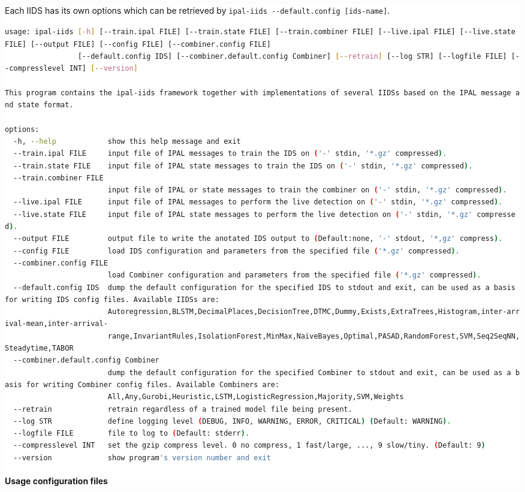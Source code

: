 Each IIDS has its own options which can be retrieved by ```ipal-iids --default.config [ids-name]```.

```bash
usage: ipal-iids [-h] [--train.ipal FILE] [--train.state FILE] [--train.combiner FILE] [--live.ipal FILE] [--live.state FILE] [--output FILE] [--config FILE] [--combiner.config FILE]
                 [--default.config IDS] [--combiner.default.config Combiner] [--retrain] [--log STR] [--logfile FILE] [--compresslevel INT] [--version]

This program contains the ipal-iids framework together with implementations of several IIDSs based on the IPAL message and state format.

options:
  -h, --help            show this help message and exit
  --train.ipal FILE     input file of IPAL messages to train the IDS on ('-' stdin, '*.gz' compressed).
  --train.state FILE    input file of IPAL state messages to train the IDS on ('-' stdin, '*.gz' compressed).
  --train.combiner FILE
                        input file of IPAL or state messages to train the combiner on ('-' stdin, '*.gz' compressed).
  --live.ipal FILE      input file of IPAL messages to perform the live detection on ('-' stdin, '*.gz' compressed).
  --live.state FILE     input file of IPAL state messages to perform the live detection on ('-' stdin, '*.gz' compressed).
  --output FILE         output file to write the anotated IDS output to (Default:none, '-' stdout, '*,gz' compress).
  --config FILE         load IDS configuration and parameters from the specified file ('*.gz' compressed).
  --combiner.config FILE
                        load Combiner configuration and parameters from the specified file ('*.gz' compressed).
  --default.config IDS  dump the default configuration for the specified IDS to stdout and exit, can be used as a basis for writing IDS config files. Available IIDSs are:
                        Autoregression,BLSTM,DecimalPlaces,DecisionTree,DTMC,Dummy,Exists,ExtraTrees,Histogram,inter-arrival-mean,inter-arrival-
                        range,InvariantRules,IsolationForest,MinMax,NaiveBayes,Optimal,PASAD,RandomForest,SVM,Seq2SeqNN,Steadytime,TABOR
  --combiner.default.config Combiner
                        dump the default configuration for the specified Combiner to stdout and exit, can be used as a basis for writing Combiner config files. Available Combiners are:
                        All,Any,Gurobi,Heuristic,LSTM,LogisticRegression,Majority,SVM,Weights
  --retrain             retrain regardless of a trained model file being present.
  --log STR             define logging level (DEBUG, INFO, WARNING, ERROR, CRITICAL) (Default: WARNING).
  --logfile FILE        file to log to (Default: stderr).
  --compresslevel INT   set the gzip compress level. 0 no compress, 1 fast/large, ..., 9 slow/tiny. (Default: 9)
  --version             show program's version number and exit
```

#### Usage configuration files
